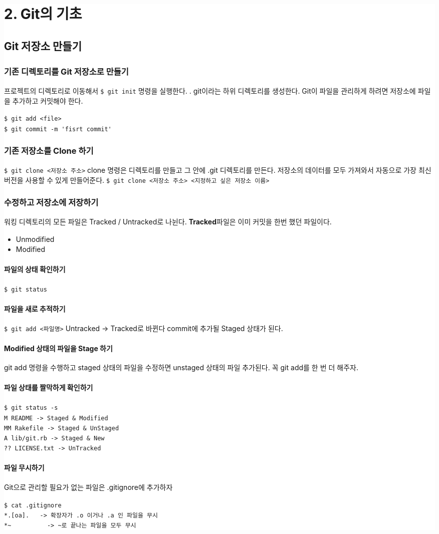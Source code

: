 # 2. Git의 기초
## Git 저장소 만들기
### 기존 디렉토리를 Git 저장소로 만들기
프로젝트의 디렉토리로 이동해서 `$ git init` 명령을 실행한다.
. git이라는 하위 디렉토리를 생성한다.
Git이 파일을 관리하게 하려면 저장소에 파일을 추가하고 커밋해야 한다.
```shell
$ git add <file>
$ git commit -m 'fisrt commit'
```

### 기존 저장소를 Clone 하기
`$ git clone <저장소 주소>`
clone 명령은 디렉토리를 만들고 그 안에 .git 디렉토리를 만든다.
저장소의 데이터를 모두 가져와서 자동으로 가장 최신 버전을 사용할 수 있게 만들어준다.
`$ git clone <저장소 주소> <지정하고 싶은 저장소 이름>`

### 수정하고 저장소에 저장하기
워킹 디렉토리의 모든 파일은 Tracked / Untracked로 나뉜다.
**Tracked**파일은 이미 커밋을 한번 했던 파일이다.
* Unmodified
* Modified

#### 파일의 상태 확인하기
`$ git status`

#### 파일을 새로 추적하기
`$ git add <파일명>`
Untracked -> Tracked로 바뀐다
commit에 추가될 Staged 상태가 된다.

#### Modified 상태의 파일을 Stage 하기
 git add 명령을 수행하고 staged 상태의 파일을 수정하면 unstaged 상태의 파일 추가된다. 꼭 git add를 한 번 더 해주자.

####  파일 상태를 짤막하게 확인하기
```shell
$ git status -s
M README -> Staged & Modified
MM Rakefile -> Staged & UnStaged 
A lib/git.rb -> Staged & New
?? LICENSE.txt -> UnTracked
```

#### 파일 무시하기
Git으로 관리할 필요가 없는 파일은 .gitignore에 추가하자
```shell
$ cat .gitignore
*.[oa].   -> 확장자가 .o 이거나 .a 인 파일을 무시
*~			-> ~로 끝나는 파일을 모두 무시
```
